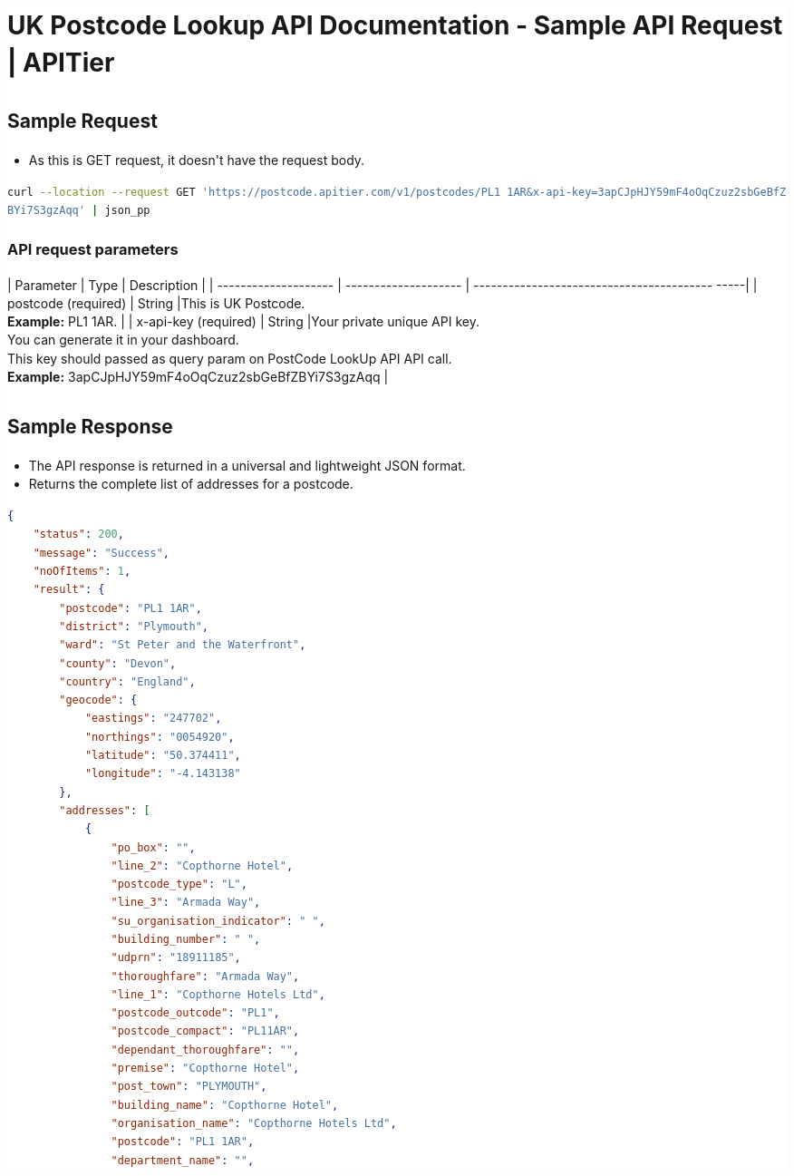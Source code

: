 # UK Postcode Lookup API Documentation - Sample API Request | APITier

## Sample Request
* As this is GET request, it doesn't have the request body.

```bash title="Example Curl Request"
curl --location --request GET 'https://postcode.apitier.com/v1/postcodes/PL1 1AR&x-api-key=3apCJpHJY59mF4oOqCzuz2sbGeBfZBYi7S3gzAqq' | json_pp
```

### API request parameters

| Parameter             | Type                 |    Description                                 |
| --------------------  | -------------------- | ----------------------------------------- -----|
| postcode (required)   | String               |This is UK Postcode.<br /> **Example:** PL1 1AR.           |
| x-api-key (required)  | String               |Your private unique API key.<br />You can generate it in your dashboard.<br /> This key should passed as query param on PostCode LookUp API API call.<br />**Example:** 3apCJpHJY59mF4oOqCzuz2sbGeBfZBYi7S3gzAqq   |




## Sample Response
* The API response is returned in a universal and lightweight JSON format.
* Returns the complete list of addresses for a postcode.

```json title="Example Response"
{
    "status": 200,
    "message": "Success",
    "noOfItems": 1,
    "result": {
        "postcode": "PL1 1AR",
        "district": "Plymouth",
        "ward": "St Peter and the Waterfront",
        "county": "Devon",
        "country": "England",
        "geocode": {
            "eastings": "247702",
            "northings": "0054920",
            "latitude": "50.374411",
            "longitude": "-4.143138"
        },
        "addresses": [
            {
                "po_box": "",
                "line_2": "Copthorne Hotel",
                "postcode_type": "L",
                "line_3": "Armada Way",
                "su_organisation_indicator": " ",
                "building_number": " ",
                "udprn": "18911185",
                "thoroughfare": "Armada Way",
                "line_1": "Copthorne Hotels Ltd",
                "postcode_outcode": "PL1",
                "postcode_compact": "PL11AR",
                "dependant_thoroughfare": "",
                "premise": "Copthorne Hotel",
                "post_town": "PLYMOUTH",
                "building_name": "Copthorne Hotel",
                "organisation_name": "Copthorne Hotels Ltd",
                "postcode": "PL1 1AR",
                "department_name": "",
```
